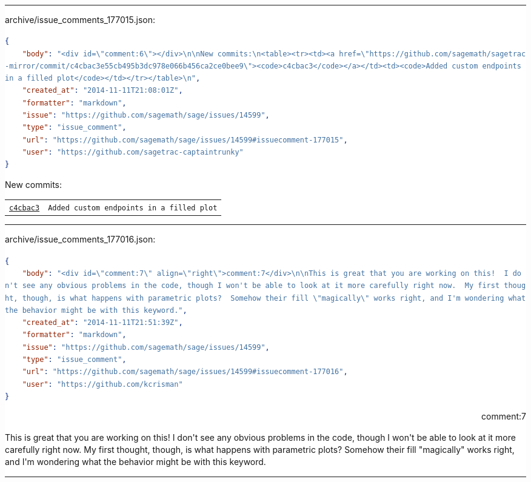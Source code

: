 
---

archive/issue_comments_177015.json:
```json
{
    "body": "<div id=\"comment:6\"></div>\n\nNew commits:\n<table><tr><td><a href=\"https://github.com/sagemath/sagetrac-mirror/commit/c4cbac3e55cb495b3dc978e066b456ca2ce0bee9\"><code>c4cbac3</code></a></td><td><code>Added custom endpoints in a filled plot</code></td></tr></table>\n",
    "created_at": "2014-11-11T21:08:01Z",
    "formatter": "markdown",
    "issue": "https://github.com/sagemath/sage/issues/14599",
    "type": "issue_comment",
    "url": "https://github.com/sagemath/sage/issues/14599#issuecomment-177015",
    "user": "https://github.com/sagetrac-captaintrunky"
}
```

<div id="comment:6"></div>

New commits:
<table><tr><td><a href="https://github.com/sagemath/sagetrac-mirror/commit/c4cbac3e55cb495b3dc978e066b456ca2ce0bee9"><code>c4cbac3</code></a></td><td><code>Added custom endpoints in a filled plot</code></td></tr></table>




---

archive/issue_comments_177016.json:
```json
{
    "body": "<div id=\"comment:7\" align=\"right\">comment:7</div>\n\nThis is great that you are working on this!  I don't see any obvious problems in the code, though I won't be able to look at it more carefully right now.  My first thought, though, is what happens with parametric plots?  Somehow their fill \"magically\" works right, and I'm wondering what the behavior might be with this keyword.",
    "created_at": "2014-11-11T21:51:39Z",
    "formatter": "markdown",
    "issue": "https://github.com/sagemath/sage/issues/14599",
    "type": "issue_comment",
    "url": "https://github.com/sagemath/sage/issues/14599#issuecomment-177016",
    "user": "https://github.com/kcrisman"
}
```

<div id="comment:7" align="right">comment:7</div>

This is great that you are working on this!  I don't see any obvious problems in the code, though I won't be able to look at it more carefully right now.  My first thought, though, is what happens with parametric plots?  Somehow their fill "magically" works right, and I'm wondering what the behavior might be with this keyword.



---
